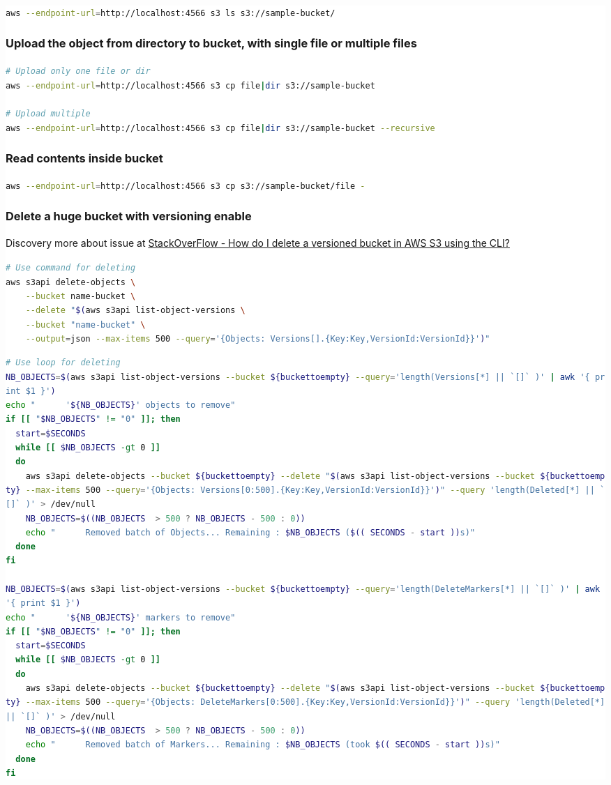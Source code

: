 ```bash
aws --endpoint-url=http://localhost:4566 s3 ls s3://sample-bucket/
```

### Upload the object from directory to bucket, with single file or multiple files

```bash
# Upload only one file or dir
aws --endpoint-url=http://localhost:4566 s3 cp file|dir s3://sample-bucket

# Upload multiple
aws --endpoint-url=http://localhost:4566 s3 cp file|dir s3://sample-bucket --recursive
```

### Read contents inside bucket

```bash
aws --endpoint-url=http://localhost:4566 s3 cp s3://sample-bucket/file -
```

### Delete a huge bucket with versioning enable

Discovery more about issue at [StackOverFlow - How do I delete a versioned bucket in AWS S3 using the CLI?](https://stackoverflow.com/questions/29809105/how-do-i-delete-a-versioned-bucket-in-aws-s3-using-the-cli)

```bash
# Use command for deleting
aws s3api delete-objects \
    --bucket name-bucket \
    --delete "$(aws s3api list-object-versions \
    --bucket "name-bucket" \
    --output=json --max-items 500 --query='{Objects: Versions[].{Key:Key,VersionId:VersionId}}')"
```

```bash
# Use loop for deleting
NB_OBJECTS=$(aws s3api list-object-versions --bucket ${buckettoempty} --query='length(Versions[*] || `[]` )' | awk '{ print $1 }')
echo "      '${NB_OBJECTS}' objects to remove"
if [[ "$NB_OBJECTS" != "0" ]]; then
  start=$SECONDS
  while [[ $NB_OBJECTS -gt 0 ]]
  do
    aws s3api delete-objects --bucket ${buckettoempty} --delete "$(aws s3api list-object-versions --bucket ${buckettoempty} --max-items 500 --query='{Objects: Versions[0:500].{Key:Key,VersionId:VersionId}}')" --query 'length(Deleted[*] || `[]` )' > /dev/null
    NB_OBJECTS=$((NB_OBJECTS  > 500 ? NB_OBJECTS - 500 : 0))
    echo "      Removed batch of Objects... Remaining : $NB_OBJECTS ($(( SECONDS - start ))s)"
  done
fi

NB_OBJECTS=$(aws s3api list-object-versions --bucket ${buckettoempty} --query='length(DeleteMarkers[*] || `[]` )' | awk '{ print $1 }')
echo "      '${NB_OBJECTS}' markers to remove"
if [[ "$NB_OBJECTS" != "0" ]]; then
  start=$SECONDS
  while [[ $NB_OBJECTS -gt 0 ]]
  do
    aws s3api delete-objects --bucket ${buckettoempty} --delete "$(aws s3api list-object-versions --bucket ${buckettoempty} --max-items 500 --query='{Objects: DeleteMarkers[0:500].{Key:Key,VersionId:VersionId}}')" --query 'length(Deleted[*] || `[]` )' > /dev/null
    NB_OBJECTS=$((NB_OBJECTS  > 500 ? NB_OBJECTS - 500 : 0))
    echo "      Removed batch of Markers... Remaining : $NB_OBJECTS (took $(( SECONDS - start ))s)"
  done
fi
```